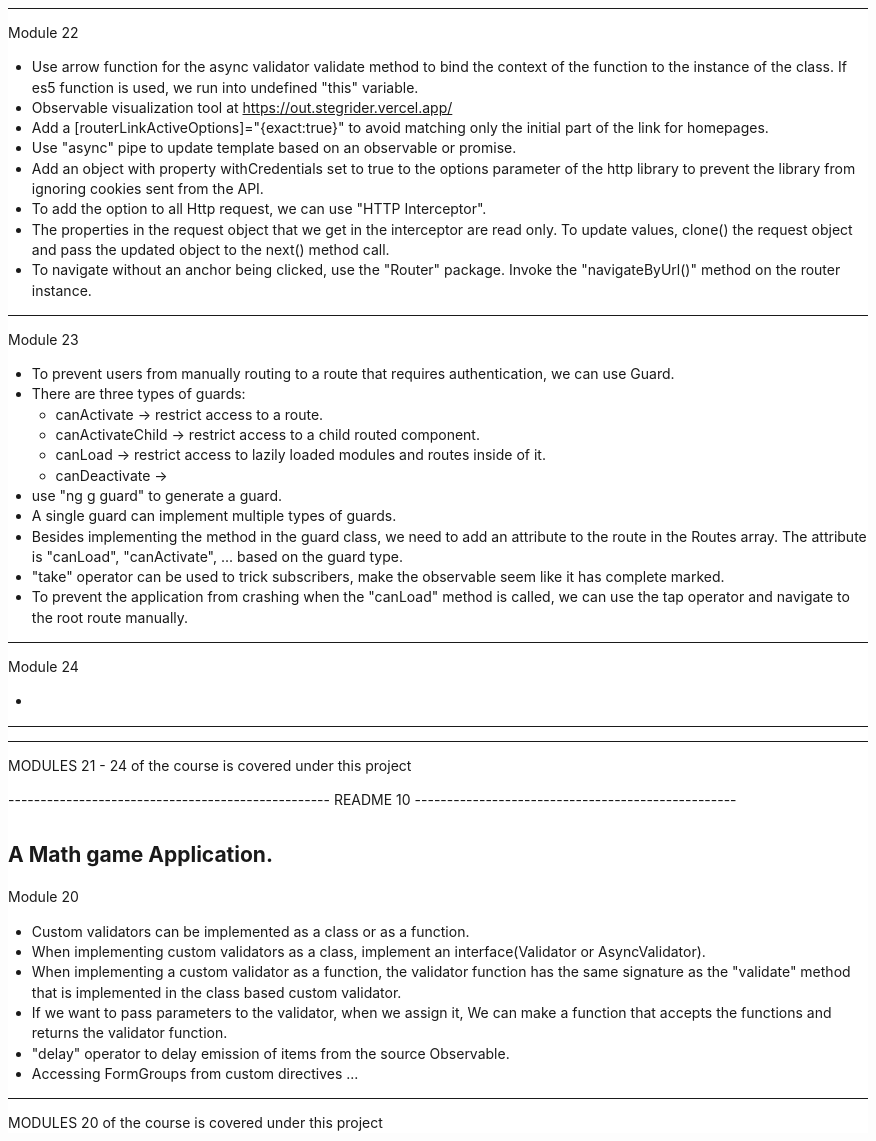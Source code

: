 --------------------------------------------------
Module 22

- Use arrow function for the async validator validate method to bind the context of the function to the instance of the class.
  If es5 function is used, we run into undefined "this" variable.
- Observable visualization tool at https://out.stegrider.vercel.app/
- Add a [routerLinkActiveOptions]="{exact:true}" to avoid matching only the initial part of the link for homepages.
- Use "async" pipe to update template based on an observable or promise.
- Add an object with property withCredentials set to true to the options parameter of the http library to 
  prevent the library from ignoring cookies sent from the API.
- To add the option to all Http request, we can use "HTTP Interceptor".
- The properties in the request object that we get in the interceptor are read only.
  To update values, clone() the request object and pass the updated object to the next() method call.
- To navigate without an anchor being clicked, use the "Router" package.
  Invoke the "navigateByUrl()" method on the router instance.   
--------------------------------------------------
Module 23

- To prevent users from manually routing to a route that requires authentication, we can use Guard.
- There are three types of guards:
  - canActivate        -> restrict access to a route. 
  - canActivateChild   -> restrict access to a child routed component.
  - canLoad            -> restrict access to lazily loaded modules and routes inside of it.
  - canDeactivate      -> 
- use "ng g guard" to generate a guard.
- A single guard can implement multiple types of guards. 
- Besides implementing the method in the guard class, we need to add an attribute to the route in the Routes array.
  The attribute is "canLoad", "canActivate", ... based on the guard type.
- "take" operator can be used to trick subscribers, make the observable seem like it has complete marked.
- To prevent the application from crashing when the "canLoad" method is called, we can use the tap operator and 
  navigate to the root route manually.  
--------------------------------------------------
Module 24

- 
--------------------------------------------------
--------------------------------------------------
MODULES 21 - 24 of the course is covered under this project

-------------------------------------------------- README 10 --------------------------------------------------

A Math game Application.
--------------------------------------------------
Module 20

- Custom validators can be implemented as a class or as a function.
- When implementing custom validators as a class, implement an interface(Validator or AsyncValidator).
- When implementing a custom validator as a function, the validator function has the same signature as the 
  "validate" method that is implemented in the class based custom validator.
- If we want to pass parameters to the validator, when we assign it, We can make a function that
  accepts the functions and returns the validator function.
- "delay" operator to delay emission of items from the source Observable.
- Accessing FormGroups from custom directives ...



--------------------------------------------------
MODULES 20 of the course is covered under this project